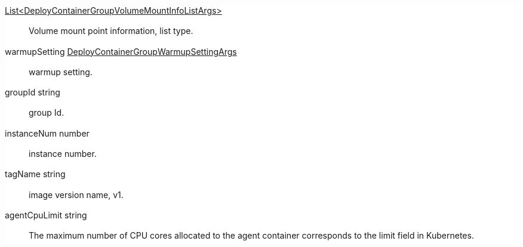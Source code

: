 </span>
        <span class="property-indicator"></span>
        <span class="property-type"><a href="#deploycontainergroupvolumemountinfolist">List&lt;Deploy<wbr>Container<wbr>Group<wbr>Volume<wbr>Mount<wbr>Info<wbr>List<wbr>Args&gt;</a></span>
    </dt>
    <dd><p>Volume mount point information, list type.</p>
</dd><dt class="property-optional property-replacement"
            title="Optional">
        <span id="warmupsetting_java">
<a data-swiftype-name="resource-property" data-swiftype-type="text" href="#warmupsetting_java" style="color: inherit; text-decoration: inherit;">warmup<wbr>Setting</a>
</span>
        <span class="property-indicator"></span>
        <span class="property-type"><a href="#deploycontainergroupwarmupsetting">Deploy<wbr>Container<wbr>Group<wbr>Warmup<wbr>Setting<wbr>Args</a></span>
    </dt>
    <dd><p>warmup setting.</p>
</dd></dl>
</pulumi-choosable>
</div>

<div>
<pulumi-choosable type="language" values="javascript,typescript">
<dl class="resources-properties"><dt class="property-required property-replacement"
            title="Required">
        <span id="groupid_nodejs">
<a data-swiftype-name="resource-property" data-swiftype-type="text" href="#groupid_nodejs" style="color: inherit; text-decoration: inherit;">group<wbr>Id</a>
</span>
        <span class="property-indicator"></span>
        <span class="property-type">string</span>
    </dt>
    <dd><p>group Id.</p>
</dd><dt class="property-required"
            title="Required">
        <span id="instancenum_nodejs">
<a data-swiftype-name="resource-property" data-swiftype-type="text" href="#instancenum_nodejs" style="color: inherit; text-decoration: inherit;">instance<wbr>Num</a>
</span>
        <span class="property-indicator"></span>
        <span class="property-type">number</span>
    </dt>
    <dd><p>instance number.</p>
</dd><dt class="property-required property-replacement"
            title="Required">
        <span id="tagname_nodejs">
<a data-swiftype-name="resource-property" data-swiftype-type="text" href="#tagname_nodejs" style="color: inherit; text-decoration: inherit;">tag<wbr>Name</a>
</span>
        <span class="property-indicator"></span>
        <span class="property-type">string</span>
    </dt>
    <dd><p>image version name, v1.</p>
</dd><dt class="property-optional property-replacement"
            title="Optional">
        <span id="agentcpulimit_nodejs">
<a data-swiftype-name="resource-property" data-swiftype-type="text" href="#agentcpulimit_nodejs" style="color: inherit; text-decoration: inherit;">agent<wbr>Cpu<wbr>Limit</a>
</span>
        <span class="property-indicator"></span>
        <span class="property-type">string</span>
    </dt>
    <dd><p>The maximum number of CPU cores allocated to the agent container corresponds to the limit field in Kubernetes.</p>